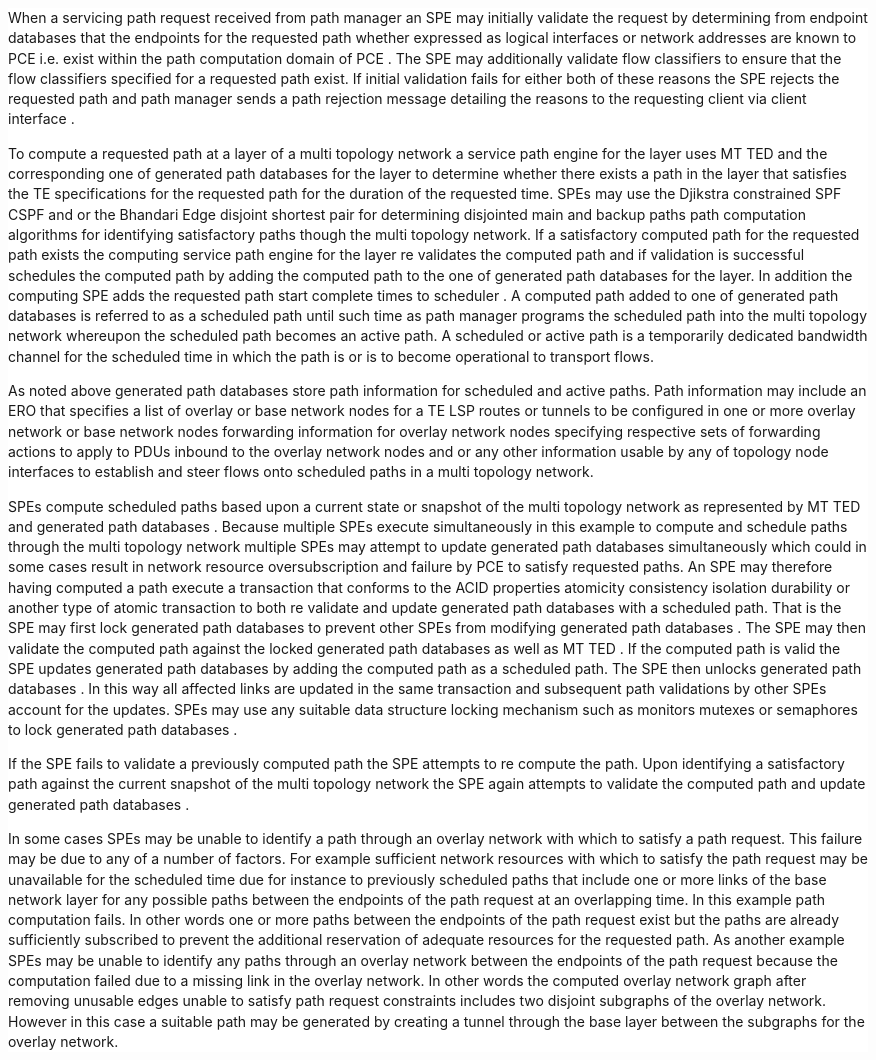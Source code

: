 When a servicing path request received from path manager an SPE may initially validate the request by determining from endpoint databases that the endpoints for the requested path whether expressed as logical interfaces or network addresses are known to PCE i.e. exist within the path computation domain of PCE . The SPE may additionally validate flow classifiers to ensure that the flow classifiers specified for a requested path exist. If initial validation fails for either both of these reasons the SPE rejects the requested path and path manager sends a path rejection message detailing the reasons to the requesting client via client interface .

To compute a requested path at a layer of a multi topology network a service path engine for the layer uses MT TED and the corresponding one of generated path databases for the layer to determine whether there exists a path in the layer that satisfies the TE specifications for the requested path for the duration of the requested time. SPEs may use the Djikstra constrained SPF CSPF and or the Bhandari Edge disjoint shortest pair for determining disjointed main and backup paths path computation algorithms for identifying satisfactory paths though the multi topology network. If a satisfactory computed path for the requested path exists the computing service path engine for the layer re validates the computed path and if validation is successful schedules the computed path by adding the computed path to the one of generated path databases for the layer. In addition the computing SPE adds the requested path start complete times to scheduler . A computed path added to one of generated path databases is referred to as a scheduled path until such time as path manager programs the scheduled path into the multi topology network whereupon the scheduled path becomes an active path. A scheduled or active path is a temporarily dedicated bandwidth channel for the scheduled time in which the path is or is to become operational to transport flows.

As noted above generated path databases store path information for scheduled and active paths. Path information may include an ERO that specifies a list of overlay or base network nodes for a TE LSP routes or tunnels to be configured in one or more overlay network or base network nodes forwarding information for overlay network nodes specifying respective sets of forwarding actions to apply to PDUs inbound to the overlay network nodes and or any other information usable by any of topology node interfaces to establish and steer flows onto scheduled paths in a multi topology network.

SPEs compute scheduled paths based upon a current state or snapshot of the multi topology network as represented by MT TED and generated path databases . Because multiple SPEs execute simultaneously in this example to compute and schedule paths through the multi topology network multiple SPEs may attempt to update generated path databases simultaneously which could in some cases result in network resource oversubscription and failure by PCE to satisfy requested paths. An SPE may therefore having computed a path execute a transaction that conforms to the ACID properties atomicity consistency isolation durability or another type of atomic transaction to both re validate and update generated path databases with a scheduled path. That is the SPE may first lock generated path databases to prevent other SPEs from modifying generated path databases . The SPE may then validate the computed path against the locked generated path databases as well as MT TED . If the computed path is valid the SPE updates generated path databases by adding the computed path as a scheduled path. The SPE then unlocks generated path databases . In this way all affected links are updated in the same transaction and subsequent path validations by other SPEs account for the updates. SPEs may use any suitable data structure locking mechanism such as monitors mutexes or semaphores to lock generated path databases .

If the SPE fails to validate a previously computed path the SPE attempts to re compute the path. Upon identifying a satisfactory path against the current snapshot of the multi topology network the SPE again attempts to validate the computed path and update generated path databases .

In some cases SPEs may be unable to identify a path through an overlay network with which to satisfy a path request. This failure may be due to any of a number of factors. For example sufficient network resources with which to satisfy the path request may be unavailable for the scheduled time due for instance to previously scheduled paths that include one or more links of the base network layer for any possible paths between the endpoints of the path request at an overlapping time. In this example path computation fails. In other words one or more paths between the endpoints of the path request exist but the paths are already sufficiently subscribed to prevent the additional reservation of adequate resources for the requested path. As another example SPEs may be unable to identify any paths through an overlay network between the endpoints of the path request because the computation failed due to a missing link in the overlay network. In other words the computed overlay network graph after removing unusable edges unable to satisfy path request constraints includes two disjoint subgraphs of the overlay network. However in this case a suitable path may be generated by creating a tunnel through the base layer between the subgraphs for the overlay network.
